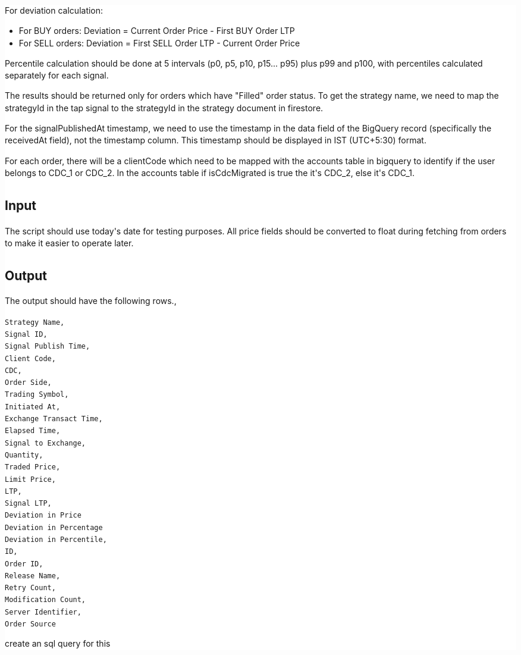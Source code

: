 For deviation calculation:
- For BUY orders: Deviation = Current Order Price - First BUY Order LTP
- For SELL orders: Deviation = First SELL Order LTP - Current Order Price

Percentile calculation should be done at 5 intervals (p0, p5, p10, p15... p95) plus p99 and p100, with percentiles calculated separately for each signal.

The results should be returned only for orders which have "Filled" order status. To get the strategy name, we need to map the strategyId in the tap signal to the strategyId in the strategy document in firestore.

For the signalPublishedAt timestamp, we need to use the timestamp in the data field of the BigQuery record (specifically the receivedAt field), not the timestamp column. This timestamp should be displayed in IST (UTC+5:30) format.

For each order, there will be a clientCode which need to be mapped with the accounts table in bigquery to identify if the user belongs to CDC_1 or CDC_2. In the accounts table if isCdcMigrated is true the it's CDC_2, else it's CDC_1.

## Input
The script should use today's date for testing purposes. All price fields should be converted to float during fetching from orders to make it easier to operate later.

## Output
The output should have the following rows.,
```
Strategy Name,
Signal ID,
Signal Publish Time,
Client Code,
CDC,
Order Side,
Trading Symbol,
Initiated At,
Exchange Transact Time,
Elapsed Time,
Signal to Exchange,
Quantity,
Traded Price,
Limit Price,
LTP,
Signal LTP,
Deviation in Price
Deviation in Percentage
Deviation in Percentile,
ID,
Order ID,
Release Name,
Retry Count,
Modification Count,
Server Identifier,
Order Source
```
create an sql query for this